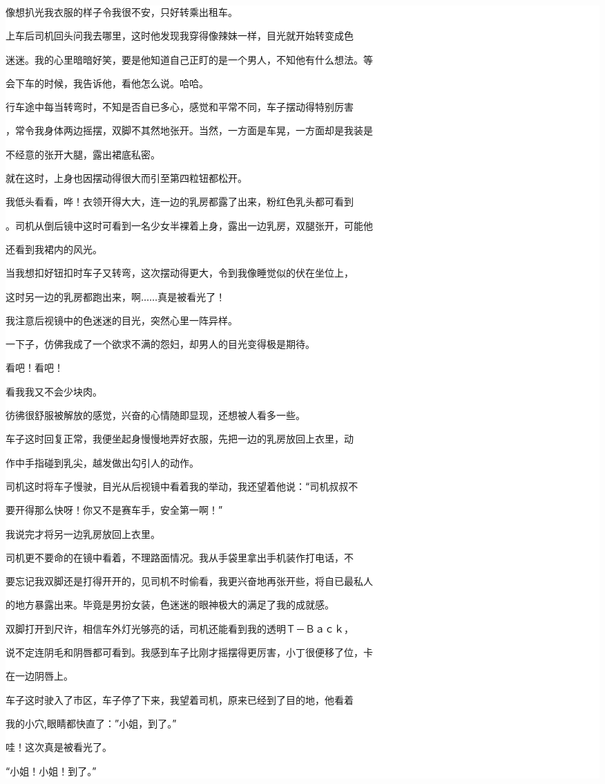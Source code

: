 像想扒光我衣服的样子令我很不安，只好转乘出租车。

上车后司机回头问我去哪里，这时他发现我穿得像辣妹一样，目光就开始转变成色

迷迷。我的心里暗暗好笑，要是他知道自己正盯的是一个男人，不知他有什么想法。等

会下车的时候，我告诉他，看他怎么说。哈哈。

行车途中每当转弯时，不知是否自已多心，感觉和平常不同，车子摆动得特别厉害

，常令我身体两边摇摆，双脚不其然地张开。当然，一方面是车晃，一方面却是我装是

不经意的张开大腿，露出裙底私密。

就在这时，上身也因摆动得很大而引至第四粒钮都松开。

我低头看看，哗！衣领开得大大，连一边的乳房都露了出来，粉红色乳头都可看到

。司机从倒后镜中这时可看到一名少女半裸着上身，露出一边乳房，双腿张开，可能他

还看到我裙内的风光。

当我想扣好钮扣时车子又转弯，这次摆动得更大，令到我像睡觉似的伏在坐位上，

这时另一边的乳房都跑出来，啊……真是被看光了！

我注意后视镜中的色迷迷的目光，突然心里一阵异样。

一下子，仿佛我成了一个欲求不满的怨妇，却男人的目光变得极是期待。

看吧！看吧！

看我我又不会少块肉。

彷彿很舒服被解放的感觉，兴奋的心情随即显现，还想被人看多一些。

车子这时回复正常，我便坐起身慢慢地弄好衣服，先把一边的乳房放回上衣里，动

作中手指碰到乳尖，越发做出勾引人的动作。

司机这时将车子慢驶，目光从后视镜中看着我的举动，我还望着他说：“司机叔叔不

要开得那么快呀！你又不是赛车手，安全第一啊！”

我说完才将另一边乳房放回上衣里。

司机更不要命的在镜中看着，不理路面情况。我从手袋里拿出手机装作打电话，不

要忘记我双脚还是打得开开的，见司机不时偷看，我更兴奋地再张开些，将自已最私人

的地方暴露出来。毕竟是男扮女装，色迷迷的眼神极大的满足了我的成就感。

双脚打开到尺许，相信车外灯光够亮的话，司机还能看到我的透明Ｔ－Ｂａｃｋ，

说不定连阴毛和阴唇都可看到。我感到车子比刚才摇摆得更厉害，小丁很便移了位，卡

在一边阴唇上。

车子这时驶入了市区，车子停了下来，我望着司机，原来已经到了目的地，他看着

我的小穴,眼睛都快直了：”小姐，到了。”

哇！这次真是被看光了。

“小姐！小姐！到了。”
